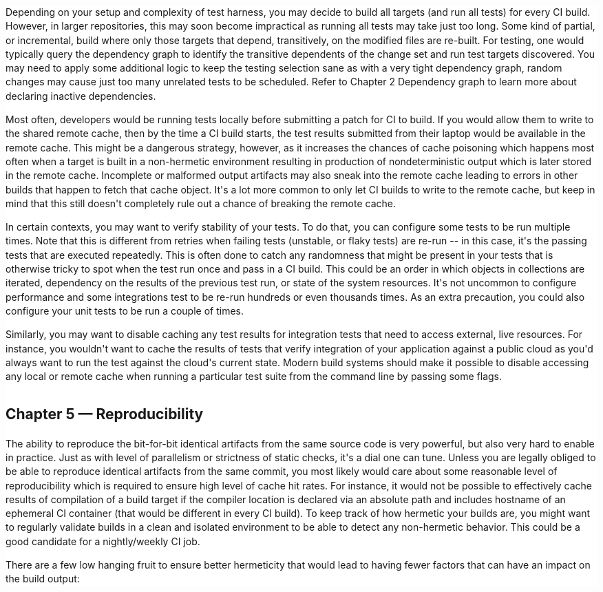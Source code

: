 Depending on your setup and complexity of test harness, you may decide to build all targets (and run all tests) for every CI build. However, in larger repositories, this may soon become impractical as running all tests may take just too long. Some kind of partial, or incremental, build where only those targets that depend, transitively, on the modified files are re-built. For testing, one would typically query the dependency graph to identify the transitive dependents of the change set and run test targets discovered. You may need to apply some additional logic to keep the testing selection sane as with a very tight dependency graph, random changes may cause just too many unrelated tests to be scheduled. Refer to Chapter 2 Dependency graph to learn more about declaring inactive dependencies.

Most often, developers would be running tests locally before submitting a patch for CI to build. If you would allow them to write to the shared remote cache, then by the time a CI build starts, the test results submitted from their laptop would be available in the remote cache. This might be a dangerous strategy, however, as it increases the chances of cache poisoning which happens most often when a target is built in a non-hermetic environment resulting in production of nondeterministic output which is later stored in the remote cache. Incomplete or malformed output artifacts may also sneak into the remote cache leading to errors in other builds that happen to fetch that cache object. It's a lot more common to only let CI builds to write to the remote cache, but keep in mind that this still doesn't completely rule out a chance of breaking the remote cache.

In certain contexts, you may want to verify stability of your tests. To do that, you can configure some tests to be run multiple times. Note that this is different from retries when failing tests (unstable, or flaky tests) are re-run -- in this case, it's the passing tests that are executed repeatedly. This is often done to catch any randomness that might be present in your tests that is otherwise tricky to spot when the test run once and pass in a CI build. This could be an order in which objects in collections are iterated, dependency on the results of the previous test run, or state of the system resources. It's not uncommon to configure performance and some integrations test to be re-run hundreds or even thousands times. As an extra precaution, you could also configure your unit tests to be run a couple of times.

Similarly, you may want to disable caching any test results for integration tests that need to access external, live resources. For instance, you wouldn't want to cache the results of tests that verify integration of your application against a public cloud as you'd always want to run the test against the cloud's current state. Modern build systems should make it possible to disable accessing any local or remote cache when running a particular test suite from the command line by passing some flags.

## Chapter 5 — Reproducibility

The ability to reproduce the bit-for-bit identical artifacts from the same source code is very powerful, but also very hard to enable in practice. Just as with level of parallelism or strictness of static checks, it's a dial one can tune. Unless you are legally obliged to be able to reproduce identical artifacts from the same commit, you most likely would care about some reasonable level of reproducibility which is required to ensure high level of cache hit rates. For instance, it would not be possible to effectively cache results of compilation of a build target if the compiler location is declared via an absolute path and includes hostname of an ephemeral CI container (that would be different in every CI build). To keep track of how hermetic your builds are, you might want to regularly validate builds in a clean and isolated environment to be able to detect any non-hermetic behavior. This could be a good candidate for a nightly/weekly CI job. 

There are a few low hanging fruit to ensure better hermeticity that would lead to having fewer factors that can have an impact on the build output:
